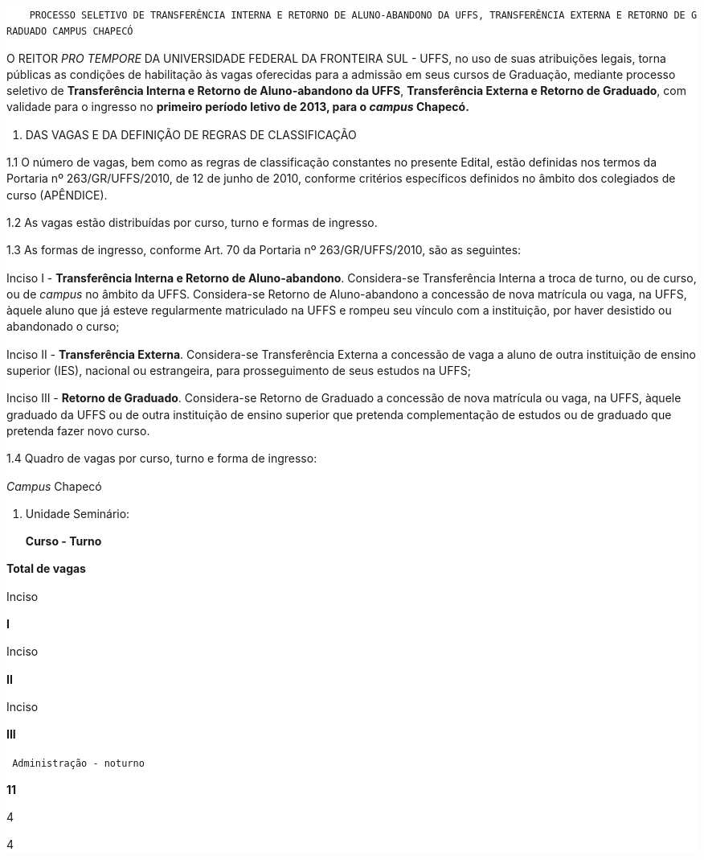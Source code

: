         PROCESSO SELETIVO DE TRANSFERÊNCIA INTERNA E RETORNO DE ALUNO-ABANDONO DA UFFS, TRANSFERÊNCIA EXTERNA E RETORNO DE GRADUADO CAMPUS CHAPECÓ  

O REITOR *PRO TEMPORE* DA UNIVERSIDADE FEDERAL DA FRONTEIRA SUL - UFFS, no uso de suas atribuições legais, torna públicas as condições de habilitação às vagas oferecidas para a admissão em seus cursos de Graduação, mediante processo seletivo de **Transferência Interna e Retorno de Aluno-abandono da UFFS**, **Transferência Externa e Retorno de Graduado**, com validade para o ingresso no **primeiro período letivo de 2013, para o *campus* Chapecó.**

 1. DAS VAGAS E DA DEFINIÇÃO DE REGRAS DE CLASSIFICAÇÃO

 1.1 O número de vagas, bem como as regras de classificação constantes no presente Edital, estão definidas nos termos da Portaria nº 263/GR/UFFS/2010, de 12 de junho de 2010, conforme critérios específicos definidos no âmbito dos colegiados de curso (APÊNDICE).

 1.2 As vagas estão distribuídas por curso, turno e formas de ingresso.

 1.3 As formas de ingresso, conforme Art. 70 da Portaria nº 263/GR/UFFS/2010, são as seguintes:

 Inciso I - **Transferência Interna e Retorno de Aluno-abandono**. Considera-se Transferência Interna a troca de turno, ou de curso, ou de *campus* no âmbito da UFFS. Considera-se Retorno de Aluno-abandono a concessão de nova matrícula ou vaga, na UFFS, àquele aluno que já esteve regularmente matriculado na UFFS e rompeu seu vínculo com a instituição, por haver desistido ou abandonado o curso;

 Inciso II - **Transferência Externa**. Considera-se Transferência Externa a concessão de vaga a aluno de outra instituição de ensino superior (IES), nacional ou estrangeira, para prosseguimento de seus estudos na UFFS;

 Inciso III - **Retorno de Graduado**. Considera-se Retorno de Graduado a concessão de nova matrícula ou vaga, na UFFS, àquele graduado da UFFS ou de outra instituição de ensino superior que pretenda complementação de estudos ou de graduado que pretenda fazer novo curso.

 1.4 Quadro de vagas por curso, turno e forma de ingresso:

 *Campus* Chapecó

 1) Unidade Seminário:

     **Curso - Turno**

   **Total de vagas**

   Inciso

 **I**

   Inciso

 **II**

   Inciso

  **III**

     Administração - noturno

   **11**

   4

   4
